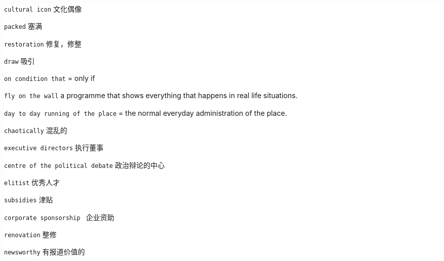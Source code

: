 







`cultural icon`  文化偶像

`packed` 塞满

`restoration` 修复，修整

`draw`  吸引

`on condition that` = only if

`fly on the wall`   a programme that shows everything that happens in real life situations.

`day to day running of the place`  = the normal everyday administration of the place.

`chaotically`  混乱的

`executive directors`  执行董事

`centre of the political debate`  政治辩论的中心

`elitist`  优秀人才

`subsidies`  津贴

`corporate sponsorship ` 企业资助

`renovation` 整修

`newsworthy`  有报道价值的